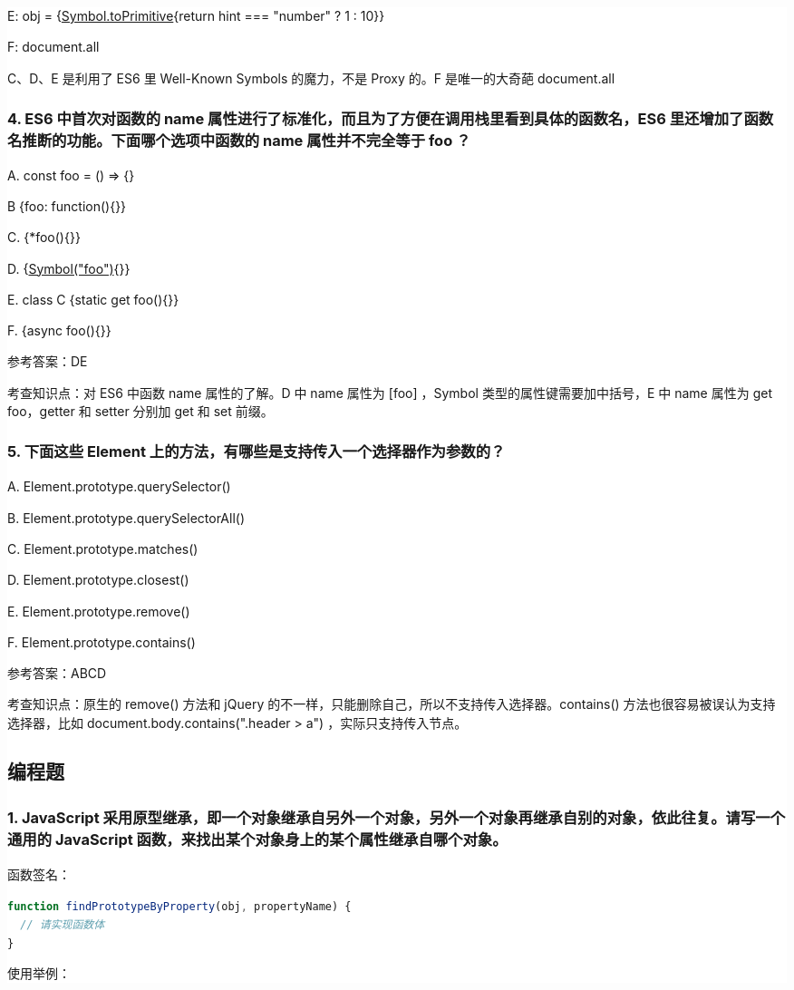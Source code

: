 E: obj = {[Symbol.toPrimitive](hint){return hint === "number" ? 1 : 10}}

F: document.all

C、D、E 是利用了 ES6 里 Well-Known Symbols 的魔力，不是 Proxy 的。F 是唯一的大奇葩 document.all

### 4. ES6 中首次对函数的 name 属性进行了标准化，而且为了方便在调用栈里看到具体的函数名，ES6 里还增加了函数名推断的功能。下面哪个选项中函数的 name 属性并不完全等于 foo ？

A. const foo = () => {}

B {foo: function(){}}

C. {\*foo(){}}

D. {[Symbol("foo")](){}}

E. class C {static get foo(){}}

F. {async foo(){}}

参考答案：DE

考查知识点：对 ES6 中函数 name 属性的了解。D 中 name 属性为 [foo] ，Symbol 类型的属性键需要加中括号，E 中 name 属性为 get foo，getter 和 setter 分别加 get 和 set 前缀。

### 5. 下面这些 Element 上的方法，有哪些是支持传入一个选择器作为参数的？

A. Element.prototype.querySelector()

B. Element.prototype.querySelectorAll()

C. Element.prototype.matches()

D. Element.prototype.closest()

E. Element.prototype.remove()

F. Element.prototype.contains()

参考答案：ABCD

考查知识点：原生的 remove() 方法和 jQuery 的不一样，只能删除自己，所以不支持传入选择器。contains() 方法也很容易被误认为支持选择器，比如 document.body.contains(".header > a") ，实际只支持传入节点。

## 编程题

### 1. JavaScript 采用原型继承，即一个对象继承自另外一个对象，另外一个对象再继承自别的对象，依此往复。请写一个通用的 JavaScript 函数，来找出某个对象身上的某个属性继承自哪个对象。

函数签名：

```js
function findPrototypeByProperty(obj, propertyName) {
  // 请实现函数体
}
```

使用举例：

